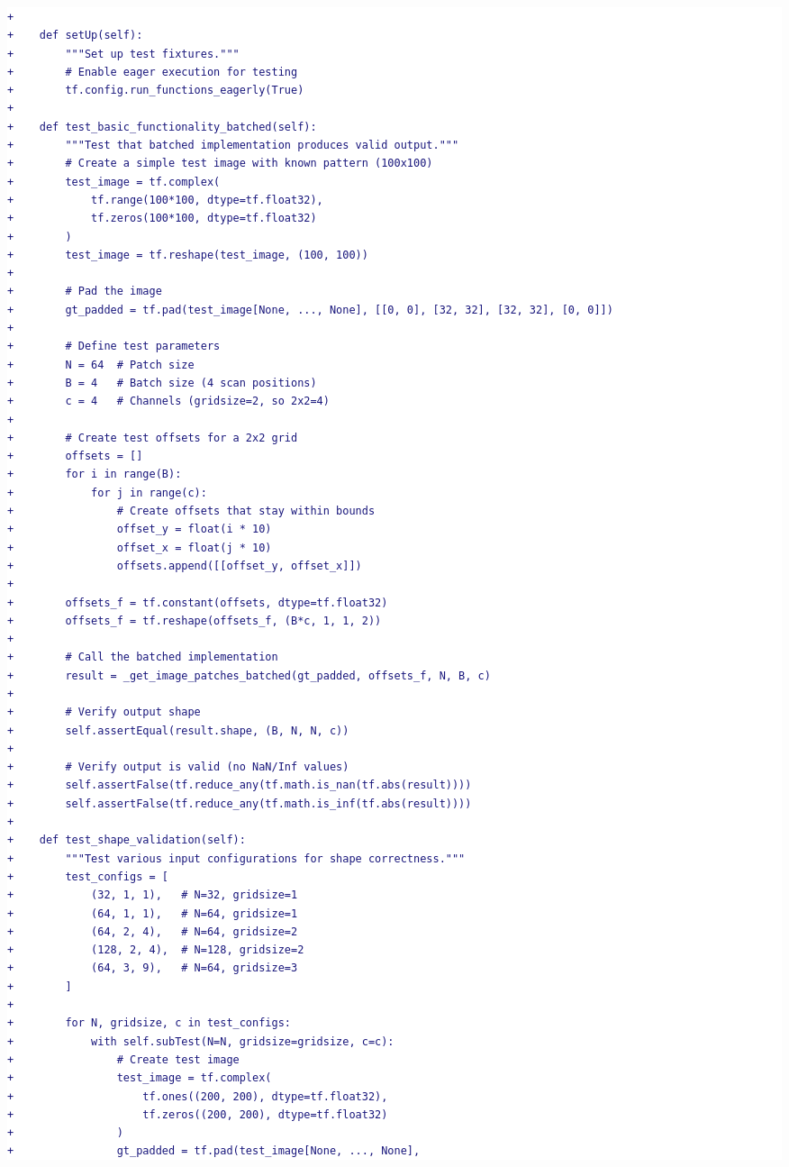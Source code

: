 ```diff
+    
+    def setUp(self):
+        """Set up test fixtures."""
+        # Enable eager execution for testing
+        tf.config.run_functions_eagerly(True)
+        
+    def test_basic_functionality_batched(self):
+        """Test that batched implementation produces valid output."""
+        # Create a simple test image with known pattern (100x100)
+        test_image = tf.complex(
+            tf.range(100*100, dtype=tf.float32),
+            tf.zeros(100*100, dtype=tf.float32)
+        )
+        test_image = tf.reshape(test_image, (100, 100))
+        
+        # Pad the image
+        gt_padded = tf.pad(test_image[None, ..., None], [[0, 0], [32, 32], [32, 32], [0, 0]])
+        
+        # Define test parameters
+        N = 64  # Patch size
+        B = 4   # Batch size (4 scan positions)
+        c = 4   # Channels (gridsize=2, so 2x2=4)
+        
+        # Create test offsets for a 2x2 grid
+        offsets = []
+        for i in range(B):
+            for j in range(c):
+                # Create offsets that stay within bounds
+                offset_y = float(i * 10)
+                offset_x = float(j * 10)
+                offsets.append([[offset_y, offset_x]])
+        
+        offsets_f = tf.constant(offsets, dtype=tf.float32)
+        offsets_f = tf.reshape(offsets_f, (B*c, 1, 1, 2))
+        
+        # Call the batched implementation
+        result = _get_image_patches_batched(gt_padded, offsets_f, N, B, c)
+        
+        # Verify output shape
+        self.assertEqual(result.shape, (B, N, N, c))
+        
+        # Verify output is valid (no NaN/Inf values)
+        self.assertFalse(tf.reduce_any(tf.math.is_nan(tf.abs(result))))
+        self.assertFalse(tf.reduce_any(tf.math.is_inf(tf.abs(result))))
+        
+    def test_shape_validation(self):
+        """Test various input configurations for shape correctness."""
+        test_configs = [
+            (32, 1, 1),   # N=32, gridsize=1
+            (64, 1, 1),   # N=64, gridsize=1
+            (64, 2, 4),   # N=64, gridsize=2
+            (128, 2, 4),  # N=128, gridsize=2
+            (64, 3, 9),   # N=64, gridsize=3
+        ]
+        
+        for N, gridsize, c in test_configs:
+            with self.subTest(N=N, gridsize=gridsize, c=c):
+                # Create test image
+                test_image = tf.complex(
+                    tf.ones((200, 200), dtype=tf.float32),
+                    tf.zeros((200, 200), dtype=tf.float32)
+                )
+                gt_padded = tf.pad(test_image[None, ..., None], 
```